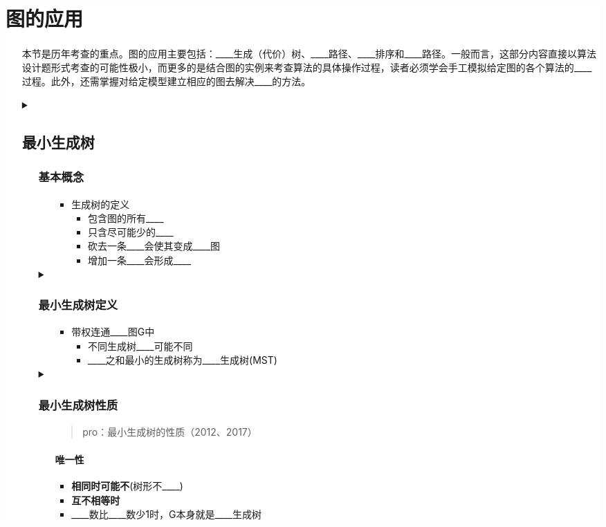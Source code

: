 </ul>

</ul>

# 图的应用  

<ul>

本节是历年考查的重点。图的应用主要包括：____生成（代价）树、____路径、____排序和____路径。一般而言，这部分内容直接以算法设计题形式考查的可能性极小，而更多的是结合图的实例来考查算法的具体操作过程，读者必须学会手工模拟给定图的各个算法的____过程。此外，还需掌握对给定模型建立相应的图去解决____的方法。

<div>
<details><summary> </summary></details>
</div>

## 最小生成树  

<ul>

### 基本概念  

<ul>

- 生成树的定义  
  - 包含图的所有____  
  - 只含尽可能少的____  
  - 砍去一条____会使其变成____图  
  - 增加一条____会形成____  

</ul>

<div>
<details><summary> </summary></details>
</div>

### 最小生成树定义  

<ul>

- 带权连通____图G中  
  - 不同生成树____可能不同  
  - ____之和最小的生成树称为____生成树(MST)  

</ul>

<div>
<details><summary> </summary></details>
</div>

### 最小生成树性质  

<ul>

> pro：最小生成树的性质（2012、2017）  

#### 唯一性  
- ____相同时可能不____(树形不____)  
- ____互不相等时____  
- ____数比____数少1时，G本身就是____生成树  
